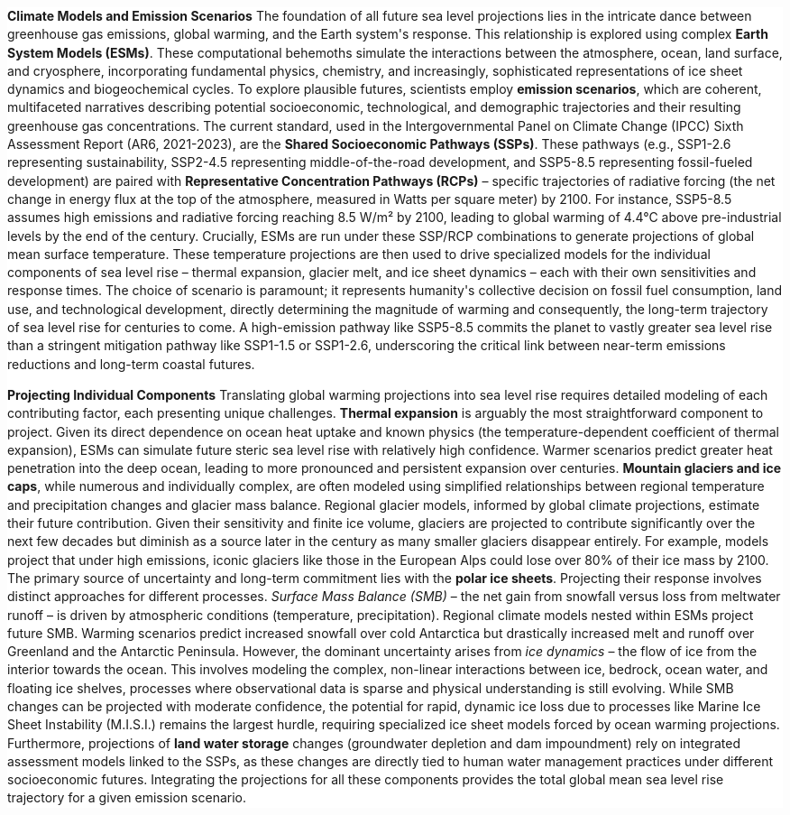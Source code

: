 **Climate Models and Emission Scenarios**
The foundation of all future sea level projections lies in the intricate dance between greenhouse gas emissions, global warming, and the Earth system's response. This relationship is explored using complex **Earth System Models (ESMs)**. These computational behemoths simulate the interactions between the atmosphere, ocean, land surface, and cryosphere, incorporating fundamental physics, chemistry, and increasingly, sophisticated representations of ice sheet dynamics and biogeochemical cycles. To explore plausible futures, scientists employ **emission scenarios**, which are coherent, multifaceted narratives describing potential socioeconomic, technological, and demographic trajectories and their resulting greenhouse gas concentrations. The current standard, used in the Intergovernmental Panel on Climate Change (IPCC) Sixth Assessment Report (AR6, 2021-2023), are the **Shared Socioeconomic Pathways (SSPs)**. These pathways (e.g., SSP1-2.6 representing sustainability, SSP2-4.5 representing middle-of-the-road development, and SSP5-8.5 representing fossil-fueled development) are paired with **Representative Concentration Pathways (RCPs)** – specific trajectories of radiative forcing (the net change in energy flux at the top of the atmosphere, measured in Watts per square meter) by 2100. For instance, SSP5-8.5 assumes high emissions and radiative forcing reaching 8.5 W/m² by 2100, leading to global warming of 4.4°C above pre-industrial levels by the end of the century. Crucially, ESMs are run under these SSP/RCP combinations to generate projections of global mean surface temperature. These temperature projections are then used to drive specialized models for the individual components of sea level rise – thermal expansion, glacier melt, and ice sheet dynamics – each with their own sensitivities and response times. The choice of scenario is paramount; it represents humanity's collective decision on fossil fuel consumption, land use, and technological development, directly determining the magnitude of warming and consequently, the long-term trajectory of sea level rise for centuries to come. A high-emission pathway like SSP5-8.5 commits the planet to vastly greater sea level rise than a stringent mitigation pathway like SSP1-1.5 or SSP1-2.6, underscoring the critical link between near-term emissions reductions and long-term coastal futures.

**Projecting Individual Components**
Translating global warming projections into sea level rise requires detailed modeling of each contributing factor, each presenting unique challenges. **Thermal expansion** is arguably the most straightforward component to project. Given its direct dependence on ocean heat uptake and known physics (the temperature-dependent coefficient of thermal expansion), ESMs can simulate future steric sea level rise with relatively high confidence. Warmer scenarios predict greater heat penetration into the deep ocean, leading to more pronounced and persistent expansion over centuries. **Mountain glaciers and ice caps**, while numerous and individually complex, are often modeled using simplified relationships between regional temperature and precipitation changes and glacier mass balance. Regional glacier models, informed by global climate projections, estimate their future contribution. Given their sensitivity and finite ice volume, glaciers are projected to contribute significantly over the next few decades but diminish as a source later in the century as many smaller glaciers disappear entirely. For example, models project that under high emissions, iconic glaciers like those in the European Alps could lose over 80% of their ice mass by 2100. The primary source of uncertainty and long-term commitment lies with the **polar ice sheets**. Projecting their response involves distinct approaches for different processes. *Surface Mass Balance (SMB)* – the net gain from snowfall versus loss from meltwater runoff – is driven by atmospheric conditions (temperature, precipitation). Regional climate models nested within ESMs project future SMB. Warming scenarios predict increased snowfall over cold Antarctica but drastically increased melt and runoff over Greenland and the Antarctic Peninsula. However, the dominant uncertainty arises from *ice dynamics* – the flow of ice from the interior towards the ocean. This involves modeling the complex, non-linear interactions between ice, bedrock, ocean water, and floating ice shelves, processes where observational data is sparse and physical understanding is still evolving. While SMB changes can be projected with moderate confidence, the potential for rapid, dynamic ice loss due to processes like Marine Ice Sheet Instability (M.I.S.I.) remains the largest hurdle, requiring specialized ice sheet models forced by ocean warming projections. Furthermore, projections of **land water storage** changes (groundwater depletion and dam impoundment) rely on integrated assessment models linked to the SSPs, as these changes are directly tied to human water management practices under different socioeconomic futures. Integrating the projections for all these components provides the total global mean sea level rise trajectory for a given emission scenario.
